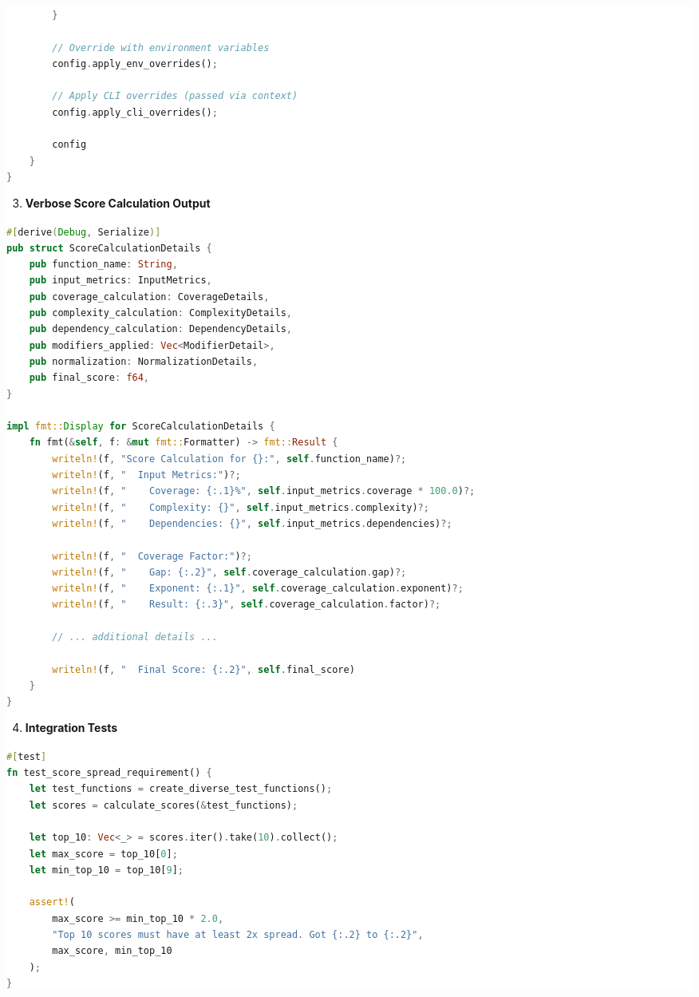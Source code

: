 ```rust
        }
        
        // Override with environment variables
        config.apply_env_overrides();
        
        // Apply CLI overrides (passed via context)
        config.apply_cli_overrides();
        
        config
    }
}
```

3. **Verbose Score Calculation Output**
```rust
#[derive(Debug, Serialize)]
pub struct ScoreCalculationDetails {
    pub function_name: String,
    pub input_metrics: InputMetrics,
    pub coverage_calculation: CoverageDetails,
    pub complexity_calculation: ComplexityDetails,
    pub dependency_calculation: DependencyDetails,
    pub modifiers_applied: Vec<ModifierDetail>,
    pub normalization: NormalizationDetails,
    pub final_score: f64,
}

impl fmt::Display for ScoreCalculationDetails {
    fn fmt(&self, f: &mut fmt::Formatter) -> fmt::Result {
        writeln!(f, "Score Calculation for {}:", self.function_name)?;
        writeln!(f, "  Input Metrics:")?;
        writeln!(f, "    Coverage: {:.1}%", self.input_metrics.coverage * 100.0)?;
        writeln!(f, "    Complexity: {}", self.input_metrics.complexity)?;
        writeln!(f, "    Dependencies: {}", self.input_metrics.dependencies)?;
        
        writeln!(f, "  Coverage Factor:")?;
        writeln!(f, "    Gap: {:.2}", self.coverage_calculation.gap)?;
        writeln!(f, "    Exponent: {:.1}", self.coverage_calculation.exponent)?;
        writeln!(f, "    Result: {:.3}", self.coverage_calculation.factor)?;
        
        // ... additional details ...
        
        writeln!(f, "  Final Score: {:.2}", self.final_score)
    }
}
```

4. **Integration Tests**
```rust
#[test]
fn test_score_spread_requirement() {
    let test_functions = create_diverse_test_functions();
    let scores = calculate_scores(&test_functions);
    
    let top_10: Vec<_> = scores.iter().take(10).collect();
    let max_score = top_10[0];
    let min_top_10 = top_10[9];
    
    assert!(
        max_score >= min_top_10 * 2.0,
        "Top 10 scores must have at least 2x spread. Got {:.2} to {:.2}",
        max_score, min_top_10
    );
}
```
